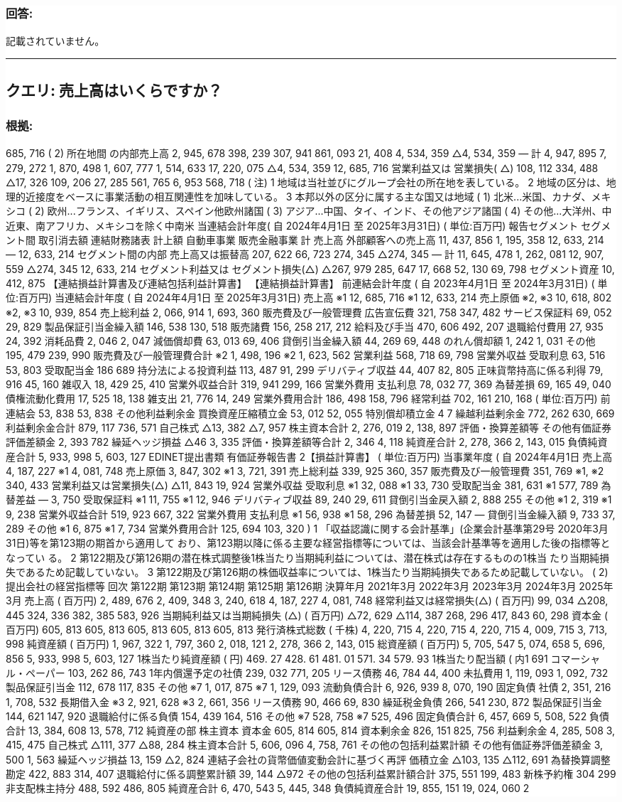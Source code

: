 ### 回答:
記載されていません。

---

## クエリ: 売上高はいくらですか？

### 根拠:
685, 716 ( 2) 所在地間 の内部売上高 2, 945, 678 398, 239 307, 941 861, 093 21, 408 4, 534, 359 △4, 534, 359 ― 計 4, 947, 895 7, 279, 272 1, 870, 498 1, 607, 777 1, 514, 633 17, 220, 075 △4, 534, 359 12, 685, 716 営業利益又は 営業損失( △) 108, 112 334, 488 △17, 326 109, 206 27, 285 561, 765 6, 953 568, 718 ( 注) 1 地域は当社並びにグループ会社の所在地を表している。 2 地域の区分は、地理的近接度をベースに事業活動の相互関連性を加味している。 3 本邦以外の区分に属する主な国又は地域 ( 1) 北米...米国、カナダ、メキシコ ( 2) 欧州...フランス、イギリス、スペイン他欧州諸国 ( 3) アジア...中国、タイ、インド、その他アジア諸国 ( 4) その他...大洋州、中近東、南アフリカ、メキシコを除く中南米 当連結会計年度( 自 2024年4月1日 至 2025年3月31日) ( 単位:百万円) 報告セグメント セグメント間 取引消去額 連結財務諸表 計上額 自動車事業 販売金融事業 計 売上高 外部顧客への売上高 11, 437, 856 1, 195, 358 12, 633, 214 ― 12, 633, 214 セグメント間の内部 売上高又は振替高 207, 622 66, 723 274, 345 △274, 345 ― 計 11, 645, 478 1, 262, 081 12, 907, 559 △274, 345 12, 633, 214 セグメント利益又は セグメント損失(△) △267, 979 285, 647 17, 668 52, 130 69, 798 セグメント資産 10, 412, 875
【連結損益計算書及び連結包括利益計算書】 【連結損益計算書】 前連結会計年度 ( 自 2023年4月1日 至 2024年3月31日) ( 単位:百万円) 当連結会計年度 ( 自 2024年4月1日 至 2025年3月31日) 売上高 ※1 12, 685, 716 ※1 12, 633, 214 売上原価 ※2, ※3 10, 618, 802 ※2, ※3 10, 939, 854 売上総利益 2, 066, 914 1, 693, 360 販売費及び一般管理費 広告宣伝費 321, 758 347, 482 サービス保証料 69, 052 29, 829 製品保証引当金繰入額 146, 538 130, 518 販売諸費 156, 258 217, 212 給料及び手当 470, 606 492, 207 退職給付費用 27, 935 24, 392 消耗品費 2, 046 2, 047 減価償却費 63, 013 69, 406 貸倒引当金繰入額 44, 269 69, 448 のれん償却額 1, 242 1, 031 その他 195, 479 239, 990 販売費及び一般管理費合計 ※2 1, 498, 196 ※2 1, 623, 562 営業利益 568, 718 69, 798 営業外収益 受取利息 63, 516 53, 803 受取配当金 186 689 持分法による投資利益 113, 487 91, 299 デリバティブ収益 44, 407 82, 805 正味貨幣持高に係る利得 79, 916 45, 160 雑収入 18, 429 25, 410 営業外収益合計 319, 941 299, 166 営業外費用 支払利息 78, 032 77, 369 為替差損 69, 165 49, 040 債権流動化費用 17, 525 18, 138 雑支出 21, 776 14, 249 営業外費用合計 186, 498 158, 796 経常利益 702, 161 210, 168 ( 単位:百万円) 前連結会
53, 838 53, 838 その他利益剰余金 買換資産圧縮積立金 53, 012 52, 055 特別償却積立金 4 7 繰越利益剰余金 772, 262 630, 669 利益剰余金合計 879, 117 736, 571 自己株式 △13, 382 △7, 957 株主資本合計 2, 276, 019 2, 138, 897 評価・換算差額等 その他有価証券評価差額金 2, 393 782 繰延ヘッジ損益 △46 3, 335 評価・換算差額等合計 2, 346 4, 118 純資産合計 2, 278, 366 2, 143, 015 負債純資産合計 5, 933, 998 5, 603, 127 EDINET提出書類 有価証券報告書 2【損益計算書】 ( 単位:百万円) 当事業年度 ( 自 2024年4月1日 売上高 4, 187, 227 ※1 4, 081, 748 売上原価 3, 847, 302 ※1 3, 721, 391 売上総利益 339, 925 360, 357 販売費及び一般管理費 351, 769 ※1, ※2 340, 433 営業利益又は営業損失(△) △11, 843 19, 924 営業外収益 受取利息 ※1 32, 088 ※1 33, 730 受取配当金 381, 631 ※1 577, 789 為替差益 ― 3, 750 受取保証料 ※1 11, 755 ※1 12, 946 デリバティブ収益 89, 240 29, 611 貸倒引当金戻入額 2, 888 255 その他 ※1 2, 319 ※1 9, 238 営業外収益合計 519, 923 667, 322 営業外費用 支払利息 ※1 56, 938 ※1 58, 296 為替差損 52, 147 ― 貸倒引当金繰入額 9, 733 37, 289 その他 ※1 6, 875 ※1 7, 734 営業外費用合計 125, 694 103, 320 
) 1 「収益認識に関する会計基準」(企業会計基準第29号 2020年3月31日)等を第123期の期首から適用して おり、第123期以降に係る主要な経営指標等については、当該会計基準等を適用した後の指標等となってい る。 2 第122期及び第126期の潜在株式調整後1株当たり当期純利益については、潜在株式は存在するものの1株当 たり当期純損失であるため記載していない。 3 第122期及び第126期の株価収益率については、1株当たり当期純損失であるため記載していない。 ( 2) 提出会社の経営指標等 回次 第122期 第123期 第124期 第125期 第126期 決算年月 2021年3月 2022年3月 2023年3月 2024年3月 2025年3月 売上高 ( 百万円) 2, 489, 676 2, 409, 348 3, 240, 618 4, 187, 227 4, 081, 748 経常利益又は経常損失(△) ( 百万円) 99, 034 △208, 445 324, 336 382, 385 583, 926 当期純利益又は当期純損失 (△) ( 百万円) △72, 629 △114, 387 268, 296 417, 843 60, 298 資本金 ( 百万円) 605, 813 605, 813 605, 813 605, 813 605, 813 発行済株式総数 ( 千株) 4, 220, 715 4, 220, 715 4, 220, 715 4, 009, 715 3, 713, 998 純資産額 ( 百万円) 1, 967, 322 1, 797, 360 2, 018, 121 2, 278, 366 2, 143, 015 総資産額 ( 百万円) 5, 705, 547 5, 074, 658 5, 696, 856 5, 933, 998 5, 603, 127 1株当たり純資産額 ( 円) 469. 27 428. 61 481. 01 571. 34 579. 93 1株当たり配当額 ( 内1
691 コマーシャル・ペーパー 103, 262 86, 743 1年内償還予定の社債 239, 032 771, 205 リース債務 46, 784 44, 400 未払費用 1, 119, 093 1, 092, 732 製品保証引当金 112, 678 117, 835 その他 ※7 1, 017, 875 ※7 1, 129, 093 流動負債合計 6, 926, 939 8, 070, 190 固定負債 社債 2, 351, 216 1, 708, 532 長期借入金 ※3 2, 921, 628 ※3 2, 661, 356 リース債務 90, 466 69, 830 繰延税金負債 266, 541 230, 872 製品保証引当金 144, 621 147, 920 退職給付に係る負債 154, 439 164, 516 その他 ※7 528, 758 ※7 525, 496 固定負債合計 6, 457, 669 5, 508, 522 負債合計 13, 384, 608 13, 578, 712 純資産の部 株主資本 資本金 605, 814 605, 814 資本剰余金 826, 151 825, 756 利益剰余金 4, 285, 508 3, 415, 475 自己株式 △111, 377 △88, 284 株主資本合計 5, 606, 096 4, 758, 761 その他の包括利益累計額 その他有価証券評価差額金 3, 500 1, 563 繰延ヘッジ損益 13, 159 △2, 824 連結子会社の貨幣価値変動会計に基づく再評 価積立金 △103, 135 △112, 691 為替換算調整勘定 422, 883 314, 407 退職給付に係る調整累計額 39, 144 △972 その他の包括利益累計額合計 375, 551 199, 483 新株予約権 304 299 非支配株主持分 488, 592 486, 805 純資産合計 6, 470, 543 5, 445, 348 負債純資産合計 19, 855, 151 19, 024, 060 2
